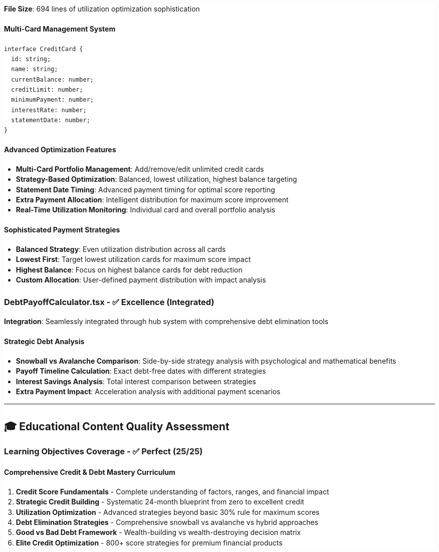 **File Size**: 694 lines of utilization optimization sophistication

#### Multi-Card Management System
```tsx
interface CreditCard {
  id: string;
  name: string;
  currentBalance: number;
  creditLimit: number;
  minimumPayment: number;
  interestRate: number;
  statementDate: number;
}
```

#### Advanced Optimization Features
- **Multi-Card Portfolio Management**: Add/remove/edit unlimited credit cards
- **Strategy-Based Optimization**: Balanced, lowest utilization, highest balance targeting
- **Statement Date Timing**: Advanced payment timing for optimal score reporting
- **Extra Payment Allocation**: Intelligent distribution for maximum score improvement
- **Real-Time Utilization Monitoring**: Individual card and overall portfolio analysis

#### Sophisticated Payment Strategies
- **Balanced Strategy**: Even utilization distribution across all cards
- **Lowest First**: Target lowest utilization cards for maximum score impact
- **Highest Balance**: Focus on highest balance cards for debt reduction
- **Custom Allocation**: User-defined payment distribution with impact analysis

### **DebtPayoffCalculator.tsx** - ✅ Excellence (Integrated)

**Integration**: Seamlessly integrated through hub system with comprehensive debt elimination tools

#### Strategic Debt Analysis
- **Snowball vs Avalanche Comparison**: Side-by-side strategy analysis with psychological and mathematical benefits
- **Payoff Timeline Calculation**: Exact debt-free dates with different strategies
- **Interest Savings Analysis**: Total interest comparison between strategies
- **Extra Payment Impact**: Acceleration analysis with additional payment scenarios

---

## 🎓 Educational Content Quality Assessment

### **Learning Objectives Coverage** - ✅ Perfect (25/25)

#### Comprehensive Credit & Debt Mastery Curriculum
1. **Credit Score Fundamentals** - Complete understanding of factors, ranges, and financial impact
2. **Strategic Credit Building** - Systematic 24-month blueprint from zero to excellent credit
3. **Utilization Optimization** - Advanced strategies beyond basic 30% rule for maximum scores
4. **Debt Elimination Strategies** - Comprehensive snowball vs avalanche vs hybrid approaches
5. **Good vs Bad Debt Framework** - Wealth-building vs wealth-destroying decision matrix
6. **Elite Credit Optimization** - 800+ score strategies for premium financial products
